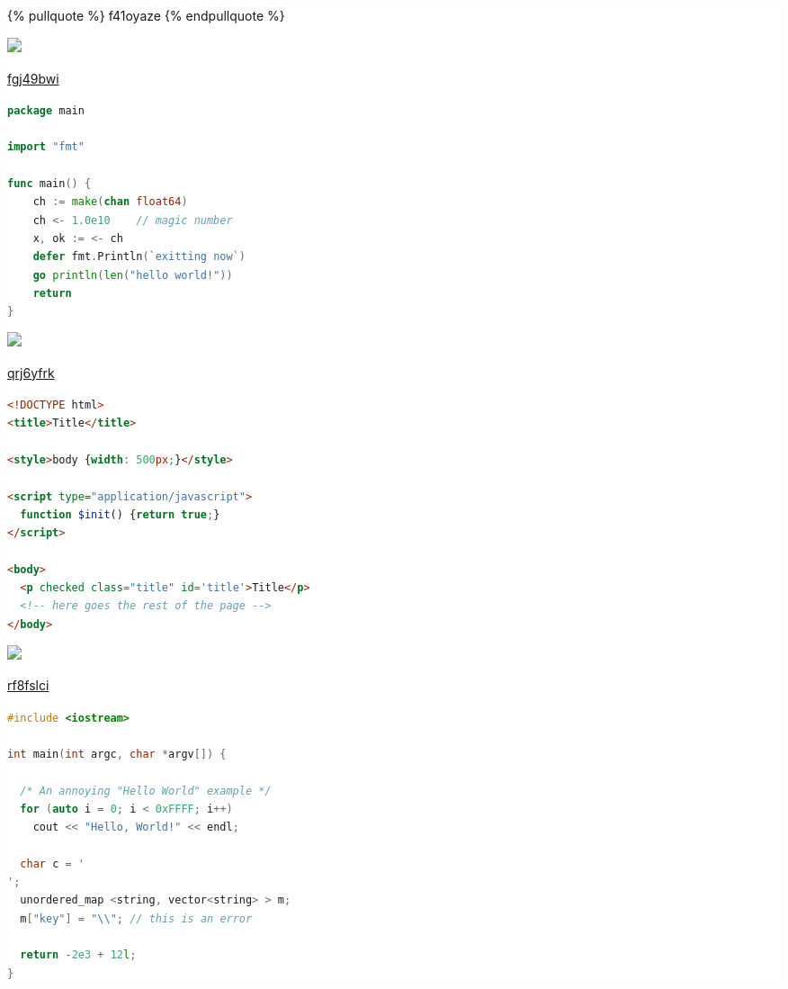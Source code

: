 {% pullquote %}
f41oyaze
{% endpullquote %}

![](https://via.placeholder.com/1442x911)

[fgj49bwi](https://wfhafxw5.com/i9bhxx1o)

```go
package main

import "fmt"

func main() {
    ch := make(chan float64)
    ch <- 1.0e10    // magic number
    x, ok := <- ch
    defer fmt.Println(`exitting now`)
    go println(len("hello world!"))
    return
}

```

![](https://via.placeholder.com/1223x950)

[qrj6yfrk](https://gp9nouhm.com/l39d4jfz)

```html
<!DOCTYPE html>
<title>Title</title>

<style>body {width: 500px;}</style>

<script type="application/javascript">
  function $init() {return true;}
</script>

<body>
  <p checked class="title" id='title'>Title</p>
  <!-- here goes the rest of the page -->
</body>

```

![](https://via.placeholder.com/1177x879)

[rf8fslci](https://7b6wpw1c.com/r7whqzym)

```cpp
#include <iostream>

int main(int argc, char *argv[]) {

  /* An annoying "Hello World" example */
  for (auto i = 0; i < 0xFFFF; i++)
    cout << "Hello, World!" << endl;

  char c = '
';
  unordered_map <string, vector<string> > m;
  m["key"] = "\\"; // this is an error

  return -2e3 + 12l;
}

```